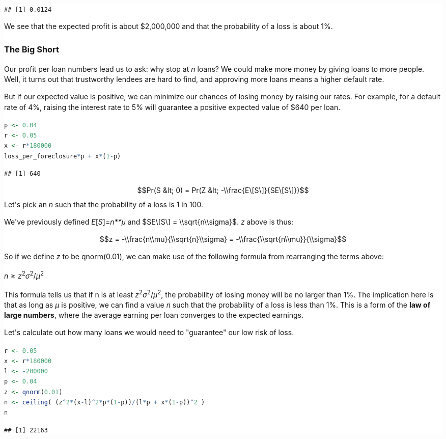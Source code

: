     ## [1] 0.0124

We see that the expected profit is about $2,000,000 and that the probability of a loss is about 1%.

### The Big Short

Our profit per loan numbers lead us to ask: why stop at *n* loans? We could make more money by giving loans to more people. Well, it turns out that trustworthy lendees are hard to find, and approving more loans means a higher default rate.

But if our expected value is positive, we can minimize our chances of losing money by raising our rates. For example, for a default rate of 4%, raising the interest rate to 5% will guarantee a positive expected value of $640 per loan.

``` r
p <- 0.04
r <- 0.05
x <- r*180000
loss_per_foreclosure*p + x*(1-p)
```

    ## [1] 640

$$Pr(S &lt; 0) = Pr(Z &lt; -\\frac{E\[S\]}{SE\[S\]})$$
 Let's pick an *n* such that the probability of a loss is 1 in 100.

We've previously defined *E*\[*S*\]=*n**μ* and $SE\[S\] = \\sqrt{n\\sigma}$. *z* above is thus:

$$z = -\\frac{n\\mu}{\\sqrt{n}\\sigma} = -\\frac{\\sqrt{n\\mu}}{\\sigma}$$

So if we define *z* to be qnorm(0.01), we can make use of the following formula from rearranging the terms above:

*n* ≥ *z*<sup>2</sup>*σ*<sup>2</sup>/*μ*<sup>2</sup>

This formula tells us that if n is at least *z*<sup>2</sup>*σ*<sup>2</sup>/*μ*<sup>2</sup>, the probability of losing money will be no larger than 1%. The implication here is that as long as *μ* is positive, we can find a value *n* such that the probability of a loss is less than 1%. This is a form of the **law of large numbers**, where the average earning per loan converges to the expected earnings.

Let's calculate out how many loans we would need to "guarantee" our low risk of loss.

``` r
r <- 0.05
x <- r*180000
l <- -200000
p <- 0.04
z <- qnorm(0.01)
n <- ceiling( (z^2*(x-l)^2*p*(1-p))/(l*p + x*(1-p))^2 )
n
```

    ## [1] 22163
